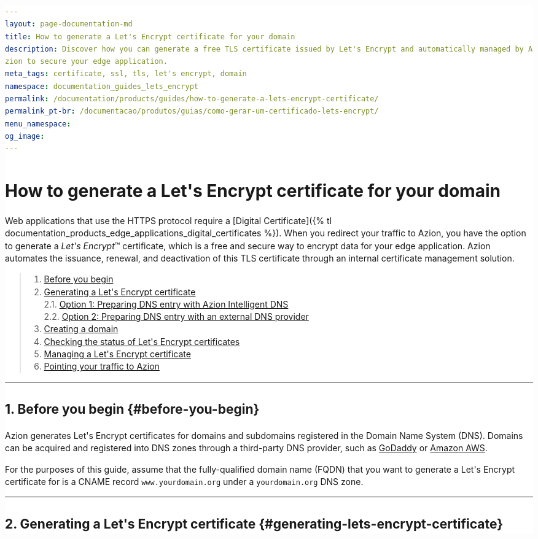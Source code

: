 ```yaml
---
layout: page-documentation-md
title: How to generate a Let's Encrypt certificate for your domain
description: Discover how you can generate a free TLS certificate issued by Let's Encrypt and automatically managed by Azion to secure your edge application.
meta_tags: certificate, ssl, tls, let's encrypt, domain
namespace: documentation_guides_lets_encrypt
permalink: /documentation/products/guides/how-to-generate-a-lets-encrypt-certificate/
permalink_pt-br: /documentacao/produtos/guias/como-gerar-um-certificado-lets-encrypt/
menu_namespace: 
og_image: 
---
```


# How to generate a Let's Encrypt certificate for your domain

Web applications that use the HTTPS protocol require a [Digital Certificate]({% tl documentation_products_edge_applications_digital_certificates %}). When you redirect your traffic to Azion, you have the option to generate a *Let's Encrypt*™ certificate, which is a free and secure way to encrypt data for your edge application. Azion automates the issuance, renewal, and deactivation of this TLS certificate through an internal certificate management solution.

> 1. [Before you begin](#before-you-begin)
> 2. [Generating a Let's Encrypt certificate](#generating-lets-encrypt-certificate)\
> 2.1. [Option 1: Preparing DNS entry with Azion Intelligent DNS](#preparing-idns)\
> 2.2. [Option 2: Preparing DNS entry with an external DNS provider](#preparing-external-dns)
> 3. [Creating a domain](#creating-azion-domain)
> 4. [Checking the status of Let's Encrypt certificates](#checking-lets-encrypt-status)
> 5. [Managing a Let's Encrypt certificate](#managing-lets-encrypt)
> 6. [Pointing your traffic to Azion](#pointing-traffic)

---

## 1. Before you begin {#before-you-begin}

Azion generates Let's Encrypt certificates for domains and subdomains registered in the Domain Name System (DNS). Domains can be acquired and registered into DNS zones through a third-party DNS provider, such as [GoDaddy](http://www.godaddy.com/) or [Amazon AWS](https://aws.amazon.com/getting-started/hands-on/get-a-domain/).

For the purposes of this guide, assume that the fully-qualified domain name (FQDN) that you want to generate a Let's Encrypt certificate for is a CNAME record `www.yourdomain.org` under a `yourdomain.org` DNS zone.

---

## 2. Generating a Let's Encrypt certificate {#generating-lets-encrypt-certificate}
